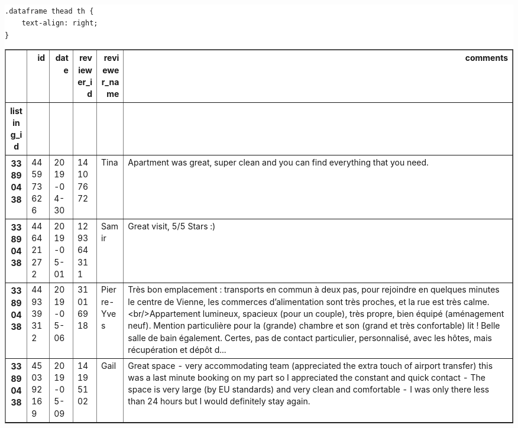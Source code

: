    .dataframe thead th {
        text-align: right;
    }
</style>
<table border="1" class="dataframe">
  <thead>
    <tr style="text-align: right;">
      <th></th>
      <th>id</th>
      <th>date</th>
      <th>reviewer_id</th>
      <th>reviewer_name</th>
      <th>comments</th>
    </tr>
    <tr>
      <th>listing_id</th>
      <th></th>
      <th></th>
      <th></th>
      <th></th>
      <th></th>
    </tr>
  </thead>
  <tbody>
    <tr>
      <th>33890438</th>
      <td>445973626</td>
      <td>2019-04-30</td>
      <td>14107672</td>
      <td>Tina</td>
      <td>Apartment was great, super clean and you can find everything that you need.</td>
    </tr>
    <tr>
      <th>33890438</th>
      <td>446421272</td>
      <td>2019-05-01</td>
      <td>129364311</td>
      <td>Samir</td>
      <td>Great visit, 5/5 Stars :)</td>
    </tr>
    <tr>
      <th>33890438</th>
      <td>449339312</td>
      <td>2019-05-06</td>
      <td>31016918</td>
      <td>Pierre-Yves</td>
      <td>Très bon emplacement : transports en commun à deux pas, pour rejoindre en quelques minutes le centre de Vienne, les commerces d’alimentation sont très proches, et la rue est très calme.&lt;br/&gt;Appartement lumineux, spacieux (pour un couple), très propre, bien équipé (aménagement neuf). Mention particulière pour la (grande) chambre et son (grand et très confortable) lit ! Belle salle de bain également. Certes, pas de contact particulier, personnalisé, avec les hôtes, mais récupération et dépôt d...</td>
    </tr>
    <tr>
      <th>33890438</th>
      <td>450392169</td>
      <td>2019-05-09</td>
      <td>14195102</td>
      <td>Gail</td>
      <td>Great space - very accommodating team  (appreciated the extra touch of airport transfer) this was a last minute booking on my part so I appreciated the constant and quick contact - The space is very large (by EU standards) and very clean and comfortable  - I was only there less than 24 hours but I would definitely stay again.</td>
    </tr>
